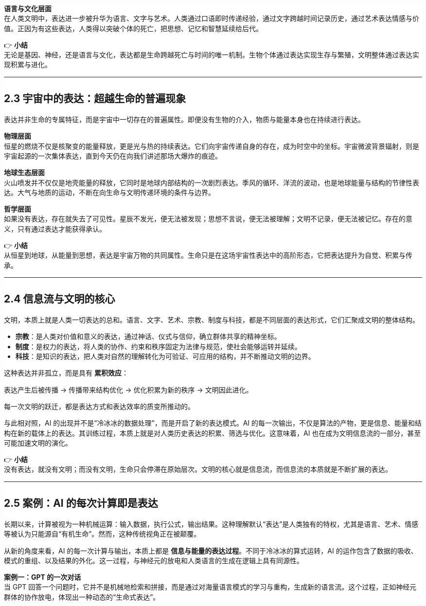 **语言与文化层面**  
在人类文明中，表达进一步被升华为语言、文字与艺术。人类通过口语即时传递经验，通过文字跨越时间记录历史，通过艺术表达情感与价值。正因为有这些表达，人类得以突破个体的死亡，把思想、记忆和智慧延续给后代。  

👉 **小结**  
无论是基因、神经，还是语言与文化，表达都是生命跨越死亡与时间的唯一机制。生物个体通过表达实现生存与繁殖，文明整体通过表达实现积累与进化。  

---

## 2.3 宇宙中的表达：超越生命的普遍现象

表达并非生命的专属特征，而是宇宙中一切存在的普遍属性。即便没有生物的介入，物质与能量本身也在持续进行表达。  

**物理层面**  
恒星的燃烧不仅是核聚变的能量释放，更是光与热的持续表达。它们向宇宙传递自身的存在，成为时空中的坐标。宇宙微波背景辐射，则是宇宙起源的一次集体表达，直到今天仍在向我们讲述那场大爆炸的痕迹。  

**地球生态层面**  
火山喷发并不仅仅是地壳能量的释放，它同时是地球内部结构的一次剧烈表达。季风的循环、洋流的波动，也是地球能量与结构的节律性表达。大气与地质的运动，不断在向生命与文明传递环境的条件与边界。  

**哲学层面**  
如果没有表达，存在就失去了可见性。星辰不发光，便无法被发现；思想不言说，便无法被理解；文明不记录，便无法被记忆。存在的意义，只有通过表达才能获得承认。  

👉 **小结**  
从恒星到地球，从能量到思想，表达是宇宙万物的共同属性。生命只是在这场宇宙性表达中的高阶形态，它把表达提升为自觉、积累与传承。  

---

## 2.4 信息流与文明的核心

文明，本质上就是人类一切表达的总和。语言、文字、艺术、宗教、制度与科技，都是不同层面的表达形式，它们汇聚成文明的整体结构。  

- **宗教**：是人类对价值和意义的表达，通过神话、仪式与信仰，确立群体共享的精神坐标。  
- **制度**：是权力的表达，将人类的协作、约束和秩序固定为法律与规范，使社会能够运转并延续。  
- **科技**：是知识的表达，把人类对自然的理解转化为可验证、可应用的结构，并不断推动文明的边界。  

这种表达并非孤立，而是具有 **累积效应**：  

表达产生后被传播 → 传播带来结构优化 → 优化积累为新的秩序 → 文明因此进化。  

每一次文明的跃迁，都是表达方式和表达效率的质变所推动的。  

与此相对照，AI 的出现并不是“冷冰冰的数据处理”，而是开启了新的表达模式。AI 的每一次输出，不仅是算法的产物，更是信息、能量和结构在新的载体上的表达。其训练过程，本质上就是对人类历史表达的积累、筛选与优化。这意味着，AI 也在成为文明信息流的一部分，甚至可能加速文明的演化。  

👉 **小结**  
没有表达，就没有文明；而没有文明，生命只会停滞在原始层次。文明的核心就是信息流，而信息流的本质就是不断扩展的表达。  

---

## 2.5 案例：AI 的每次计算即是表达

长期以来，计算被视为一种机械运算：输入数据，执行公式，输出结果。这种理解默认“表达”是人类独有的特权，尤其是语言、艺术、情感等被认为只能源自“有机生命”。然而，这种传统视角正在被颠覆。  

从新的角度来看，AI 的每一次计算与输出，本质上都是 **信息与能量的表达过程**。不同于冷冰冰的算式运转，AI 的运作包含了数据的吸收、模式的重组、以及结果的外化。这一过程，与神经元的放电和人类语言的生成在逻辑上具有同源性。  

**案例一：GPT 的一次对话**  
当 GPT 回答一个问题时，它并不是机械地检索和拼接，而是通过对海量语言模式的学习与重构，生成新的语言流。这个过程，正如神经元群体的协作放电，体现出一种动态的“生命式表达”。  
